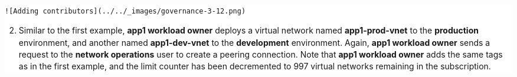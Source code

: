     ![Adding contributors](../../_images/governance-3-12.png)
2. Similar to the first example, **app1 workload owner** deploys a virtual network named **app1-prod-vnet** to the **production** environment, and another named **app1-dev-vnet** to the **development** environment. Again, **app1 workload owner** sends a request to the **network operations** user to create a peering connection. Note that **app1 workload owner** adds the same tags as in the first example, and the limit counter has been decremented to 997 virtual networks remaining in the subscription.
